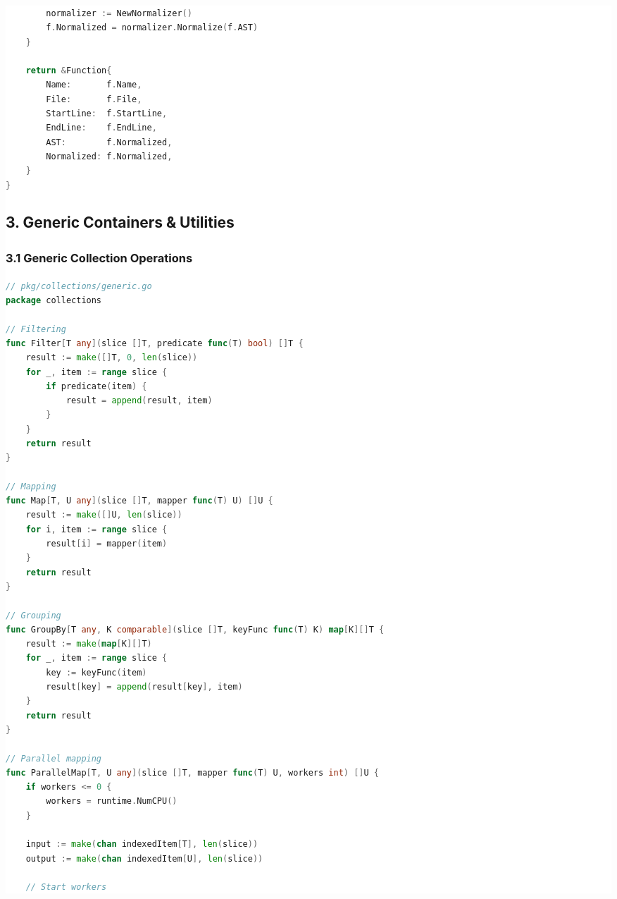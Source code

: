 ```go
        normalizer := NewNormalizer()
        f.Normalized = normalizer.Normalize(f.AST)
    }
    
    return &Function{
        Name:       f.Name,
        File:       f.File,
        StartLine:  f.StartLine,
        EndLine:    f.EndLine,
        AST:        f.Normalized,
        Normalized: f.Normalized,
    }
}
```

## 3. Generic Containers & Utilities

### 3.1 Generic Collection Operations

```go
// pkg/collections/generic.go
package collections

// Filtering
func Filter[T any](slice []T, predicate func(T) bool) []T {
    result := make([]T, 0, len(slice))
    for _, item := range slice {
        if predicate(item) {
            result = append(result, item)
        }
    }
    return result
}

// Mapping
func Map[T, U any](slice []T, mapper func(T) U) []U {
    result := make([]U, len(slice))
    for i, item := range slice {
        result[i] = mapper(item)
    }
    return result
}

// Grouping
func GroupBy[T any, K comparable](slice []T, keyFunc func(T) K) map[K][]T {
    result := make(map[K][]T)
    for _, item := range slice {
        key := keyFunc(item)
        result[key] = append(result[key], item)
    }
    return result
}

// Parallel mapping
func ParallelMap[T, U any](slice []T, mapper func(T) U, workers int) []U {
    if workers <= 0 {
        workers = runtime.NumCPU()
    }
    
    input := make(chan indexedItem[T], len(slice))
    output := make(chan indexedItem[U], len(slice))
    
    // Start workers
```
